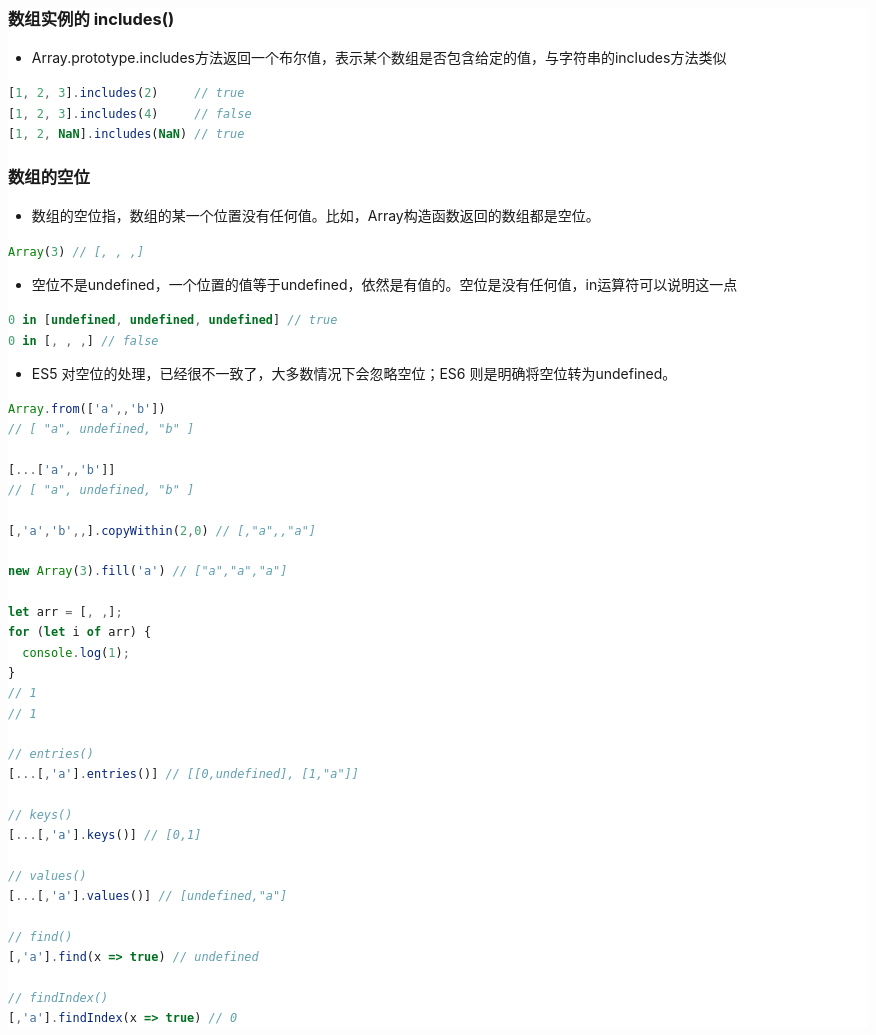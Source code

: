 ### 数组实例的 includes() 
- Array.prototype.includes方法返回一个布尔值，表示某个数组是否包含给定的值，与字符串的includes方法类似
```javascript
[1, 2, 3].includes(2)     // true
[1, 2, 3].includes(4)     // false
[1, 2, NaN].includes(NaN) // true
```

### 数组的空位
- 数组的空位指，数组的某一个位置没有任何值。比如，Array构造函数返回的数组都是空位。
```javascript
Array(3) // [, , ,]
```
- 空位不是undefined，一个位置的值等于undefined，依然是有值的。空位是没有任何值，in运算符可以说明这一点
```javascript
0 in [undefined, undefined, undefined] // true
0 in [, , ,] // false
```
- ES5 对空位的处理，已经很不一致了，大多数情况下会忽略空位；ES6 则是明确将空位转为undefined。
```javascript
Array.from(['a',,'b'])
// [ "a", undefined, "b" ]

[...['a',,'b']]
// [ "a", undefined, "b" ]

[,'a','b',,].copyWithin(2,0) // [,"a",,"a"]

new Array(3).fill('a') // ["a","a","a"]

let arr = [, ,];
for (let i of arr) {
  console.log(1);
}
// 1
// 1

// entries()
[...[,'a'].entries()] // [[0,undefined], [1,"a"]]

// keys()
[...[,'a'].keys()] // [0,1]

// values()
[...[,'a'].values()] // [undefined,"a"]

// find()
[,'a'].find(x => true) // undefined

// findIndex()
[,'a'].findIndex(x => true) // 0
```


  [lastWord]: 'world'
  [keyA]: 'valueA',
  [keyB]: 'valueB'
  [mySymbol]: 'Hello!'